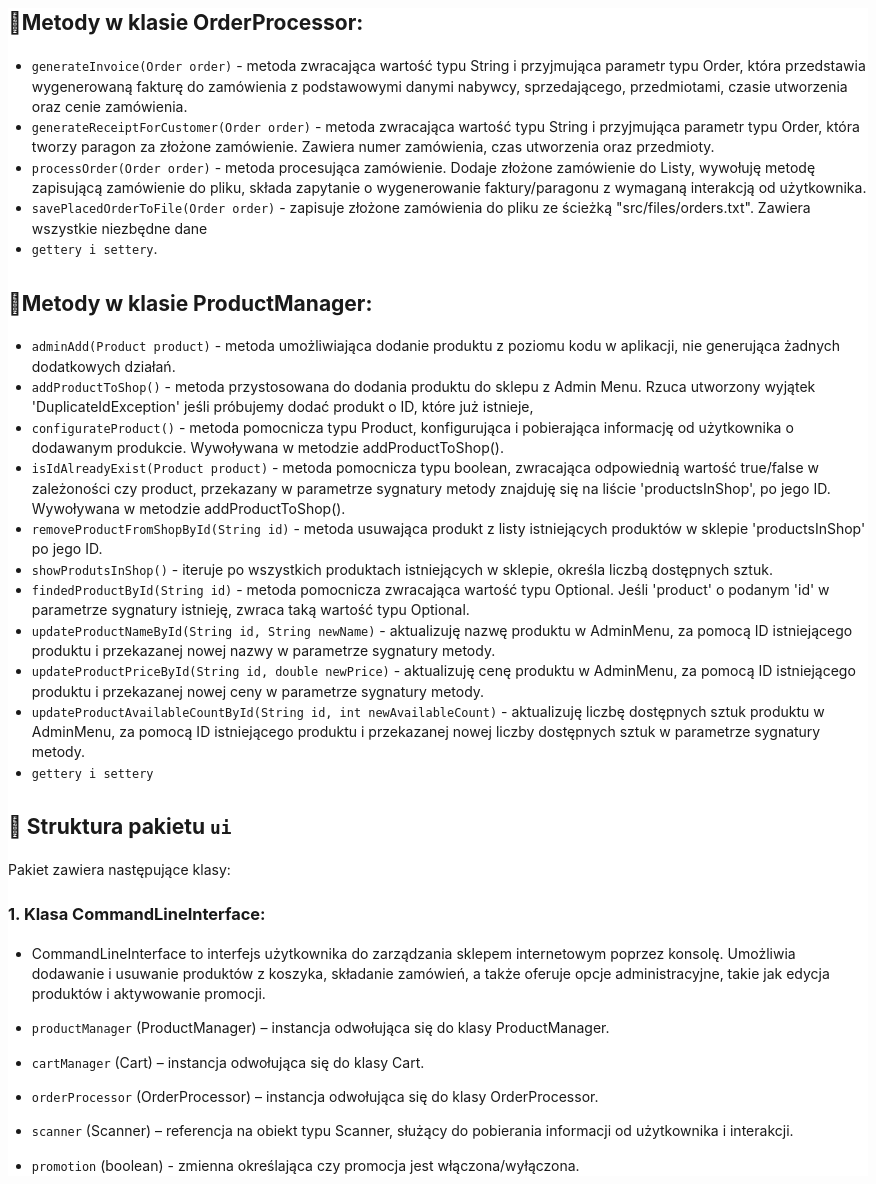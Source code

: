 ## 🚀Metody w klasie OrderProcessor:

-  `generateInvoice(Order order)` - metoda zwracająca wartość typu String i przyjmująca parametr typu Order, która przedstawia wygenerowaną fakturę do zamówienia z podstawowymi danymi nabywcy, sprzedającego, przedmiotami, czasie utworzenia oraz cenie zamówienia.
-  `generateReceiptForCustomer(Order order)` - metoda zwracająca wartość typu String i przyjmująca parametr typu Order, która tworzy paragon za złożone zamówienie. Zawiera numer zamówienia, czas utworzenia oraz przedmioty.
-  `processOrder(Order order)` - metoda procesująca zamówienie. Dodaje złożone zamówienie do Listy, wywołuję metodę zapisującą zamówienie do pliku, składa zapytanie o wygenerowanie faktury/paragonu z wymaganą interakcją od użytkownika.
-  `savePlacedOrderToFile(Order order)` - zapisuje złożone zamówienia do pliku ze ścieżką "src/files/orders.txt". Zawiera wszystkie niezbędne dane
-  `gettery i settery`.

## 🚀Metody w klasie ProductManager:

-  `adminAdd(Product product)` - metoda umożliwiająca dodanie produktu z poziomu kodu w aplikacji, nie generująca żadnych dodatkowych działań.
-  `addProductToShop()` - metoda przystosowana do dodania produktu do sklepu z Admin Menu. Rzuca utworzony wyjątek 'DuplicateIdException' jeśli próbujemy dodać produkt o ID, które już istnieje,
-  `configurateProduct()` - metoda pomocnicza typu Product, konfigurująca i pobierająca informację od użytkownika o dodawanym produkcie. Wywoływana w metodzie addProductToShop().
-  `isIdAlreadyExist(Product product)` - metoda pomocnicza typu boolean, zwracająca odpowiednią wartość true/false w zależoności czy product, przekazany w parametrze sygnatury metody znajduję się na liście 'productsInShop', po jego ID. Wywoływana w metodzie addProductToShop().
-  `removeProductFromShopById(String id)` - metoda usuwająca produkt z listy istniejących produktów w sklepie 'productsInShop' po jego ID.
-  `showProdutsInShop()` - iteruje po wszystkich produktach istniejących w sklepie, określa liczbą dostępnych sztuk.
-  `findedProductById(String id)` - metoda pomocnicza zwracająca wartość typu Optional. Jeśli 'product' o podanym 'id' w parametrze sygnatury istnieję, zwraca taką wartość typu Optional.
-  `updateProductNameById(String id, String newName)` - aktualizuję nazwę produktu w AdminMenu, za pomocą ID istniejącego produktu i przekazanej nowej nazwy w parametrze sygnatury metody.
-  `updateProductPriceById(String id, double newPrice)` - aktualizuję cenę produktu w AdminMenu, za pomocą ID istniejącego produktu i przekazanej nowej ceny w parametrze sygnatury metody.
-  `updateProductAvailableCountById(String id, int newAvailableCount)` - aktualizuję liczbę dostępnych sztuk produktu w AdminMenu, za pomocą ID istniejącego produktu i przekazanej nowej liczby dostępnych sztuk w parametrze sygnatury metody.
-  `gettery i settery`

## 📂 Struktura pakietu `ui`
Pakiet zawiera następujące klasy:

### **1. Klasa CommandLineInterface:**
- CommandLineInterface to interfejs użytkownika do zarządzania sklepem internetowym poprzez konsolę. Umożliwia dodawanie i usuwanie produktów z koszyka, składanie zamówień, a także oferuje opcje administracyjne, takie jak edycja produktów i aktywowanie promocji.

- `productManager` (ProductManager) – instancja odwołująca się do klasy ProductManager.
- `cartManager` (Cart) – instancja odwołująca się do klasy Cart.
- `orderProcessor` (OrderProcessor) – instancja odwołująca się do klasy OrderProcessor.
- `scanner` (Scanner) – referencja na obiekt typu Scanner, służący do pobierania informacji od użytkownika i interakcji.
- `promotion` (boolean) - zmienna określająca czy promocja jest włączona/wyłączona.
